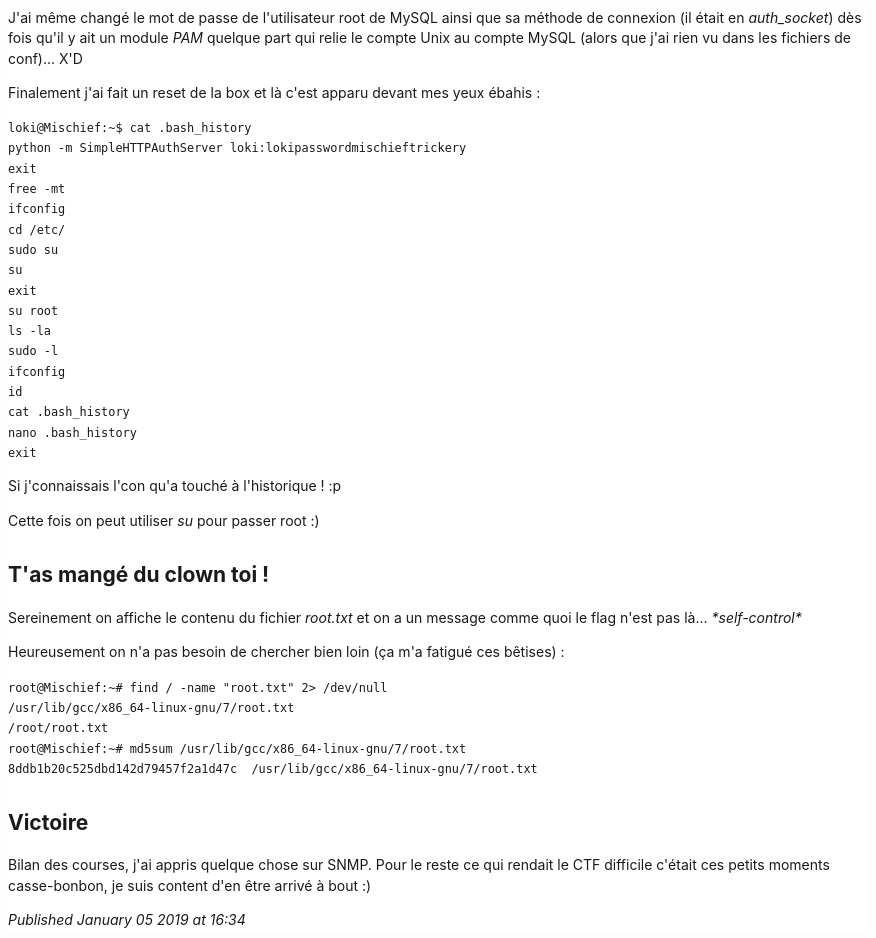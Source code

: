 J'ai même changé le mot de passe de l'utilisateur root de MySQL ainsi que sa méthode de connexion (il était en *auth\_socket*) dès fois qu'il y ait un module *PAM* quelque part qui relie le compte Unix au compte MySQL (alors que j'ai rien vu dans les fichiers de conf)... X'D  

Finalement j'ai fait un reset de la box et là c'est apparu devant mes yeux ébahis :  

```plain
loki@Mischief:~$ cat .bash_history
python -m SimpleHTTPAuthServer loki:lokipasswordmischieftrickery
exit
free -mt
ifconfig
cd /etc/
sudo su
su
exit
su root
ls -la
sudo -l
ifconfig
id
cat .bash_history
nano .bash_history
exit
```

Si j'connaissais l'con qu'a touché à l'historique ! :p  

Cette fois on peut utiliser *su* pour passer root :)  

T'as mangé du clown toi !
-------------------------

Sereinement on affiche le contenu du fichier *root.txt* et on a un message comme quoi le flag n'est pas là... *\*self-control\**  

Heureusement on n'a pas besoin de chercher bien loin (ça m'a fatigué ces bêtises) :  

```plain
root@Mischief:~# find / -name "root.txt" 2> /dev/null
/usr/lib/gcc/x86_64-linux-gnu/7/root.txt
/root/root.txt
root@Mischief:~# md5sum /usr/lib/gcc/x86_64-linux-gnu/7/root.txt
8ddb1b20c525dbd142d79457f2a1d47c  /usr/lib/gcc/x86_64-linux-gnu/7/root.txt
```

Victoire
--------

Bilan des courses, j'ai appris quelque chose sur SNMP. Pour le reste ce qui rendait le CTF difficile c'était ces petits moments casse-bonbon, je suis content d'en être arrivé à bout :)  


*Published January 05 2019 at 16:34*